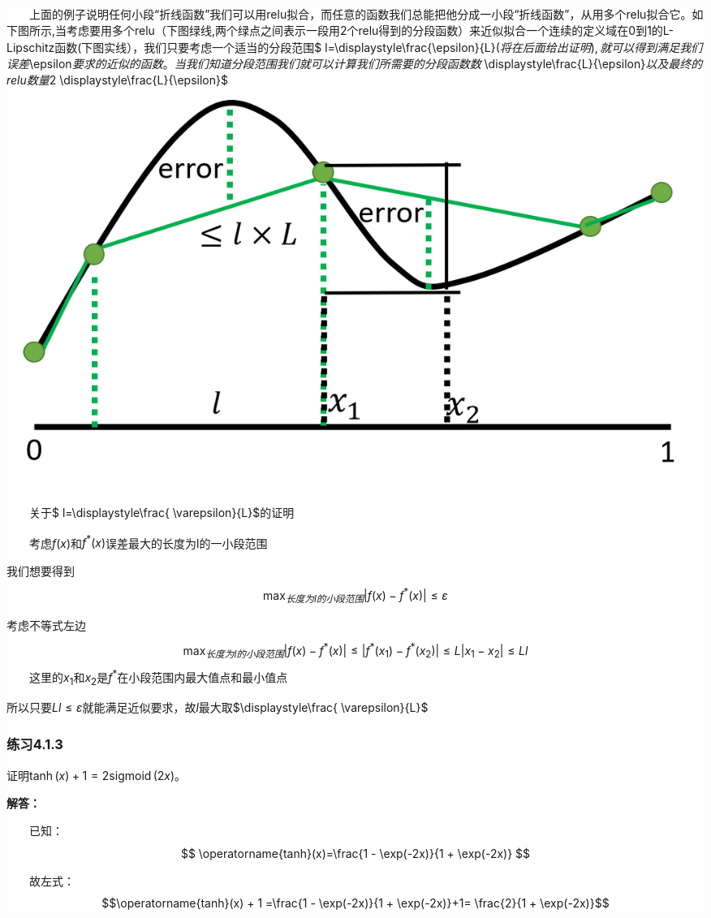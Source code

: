 &emsp;&emsp;上面的例子说明任何小段“折线函数”我们可以用relu拟合，而任意的函数我们总能把他分成一小段“折线函数”，从用多个relu拟合它。如下图所示,当考虑要用多个relu（下图绿线,两个绿点之间表示一段用2个relu得到的分段函数）来近似拟合一个连续的定义域在0到1的L-Lipschitz函数(下图实线），我们只要考虑一个适当的分段范围$ l=\displaystyle\frac{\epsilon}{L}$(将在后面给出证明),就可以得到满足我们误差$\epsilon$要求的近似的函数。当我们知道分段范围我们就可以计算我们所需要的分段函数数$ \displaystyle\frac{L}{\epsilon}$以及最终的relu数量$2 \displaystyle\frac{L}{\epsilon}$

![relufit](../../images/ch4-4-1-2-relufit.png)

&emsp;&emsp;关于$ l=\displaystyle\frac{ \varepsilon}{L}$的证明

&emsp;&emsp;考虑$f(x)$和$f^*(x)$误差最大的长度为l的一小段范围

我们想要得到$$\max _{长度为l的小段范围}\left|f(x)-f^*(x)\right| \leq \varepsilon $$

考虑不等式左边 $$\max _{长度为l的小段范围}\left|f(x)-f^*(x)\right| \leq\left|f^*(x_1)-f^*(x_2)\right|\leq L \left|x_1-x_2\right| \leq  Ll $$
 &emsp;&emsp;这里的$x_1$和$x_2$是$f^*$在小段范围内最大值点和最小值点

所以只要$Ll\leq \varepsilon$就能满足近似要求，故$l$最大取$\displaystyle\frac{ \varepsilon}{L}$

### 练习4.1.3
证明$\operatorname{tanh}(x) + 1 = 2 \operatorname{sigmoid}(2x)$。

**解答：** 

&emsp;&emsp;已知：$$
\operatorname{tanh}(x)=\frac{1 - \exp(-2x)}{1 + \exp(-2x)}
$$

&emsp;&emsp;故左式：$$\operatorname{tanh}(x) + 1 =\frac{1 - \exp(-2x)}{1 + \exp(-2x)}+1= \frac{2}{1 + \exp(-2x)}$$   

